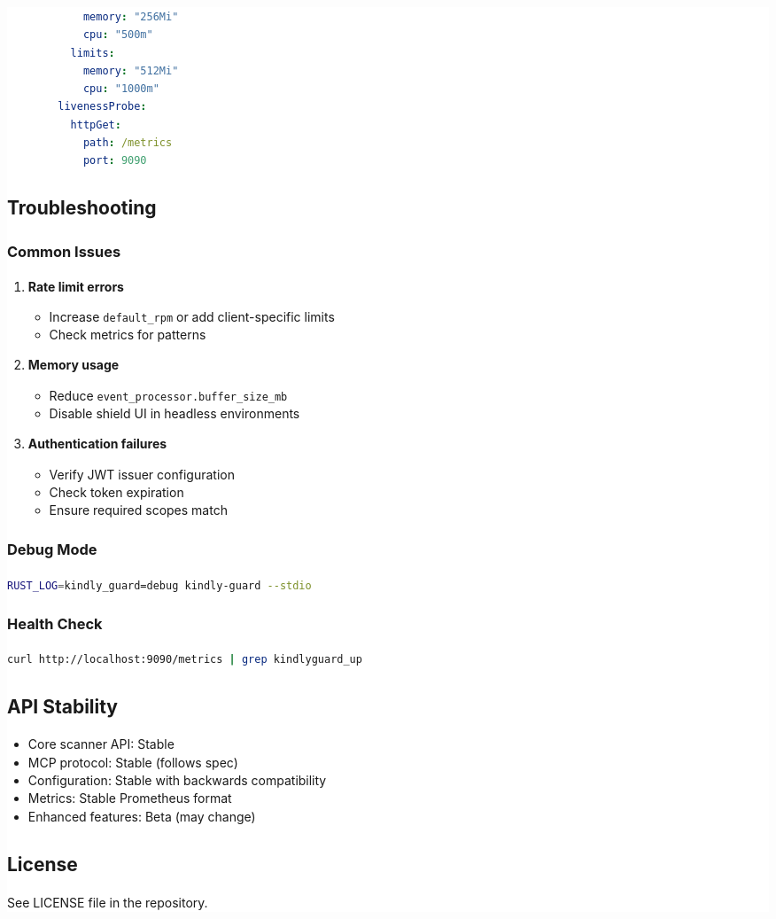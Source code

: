 ```yaml
            memory: "256Mi"
            cpu: "500m"
          limits:
            memory: "512Mi"
            cpu: "1000m"
        livenessProbe:
          httpGet:
            path: /metrics
            port: 9090
```

## Troubleshooting

### Common Issues

1. **Rate limit errors**
   - Increase `default_rpm` or add client-specific limits
   - Check metrics for patterns

2. **Memory usage**
   - Reduce `event_processor.buffer_size_mb`
   - Disable shield UI in headless environments

3. **Authentication failures**
   - Verify JWT issuer configuration
   - Check token expiration
   - Ensure required scopes match

### Debug Mode
```bash
RUST_LOG=kindly_guard=debug kindly-guard --stdio
```

### Health Check
```bash
curl http://localhost:9090/metrics | grep kindlyguard_up
```

## API Stability

- Core scanner API: Stable
- MCP protocol: Stable (follows spec)
- Configuration: Stable with backwards compatibility
- Metrics: Stable Prometheus format
- Enhanced features: Beta (may change)

## License

See LICENSE file in the repository.